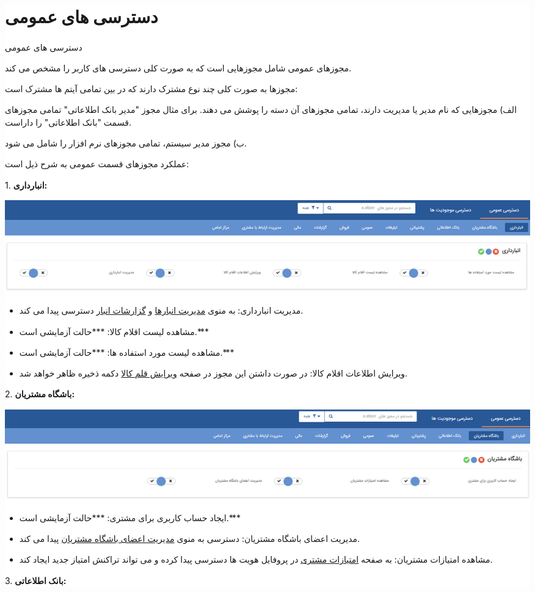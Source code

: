 # دسترسی های عمومی        

دسترسی های عمومی

مجوزهای عمومی شامل مجوزهایی است که به صورت کلی دسترسی های کاربر را مشخص می کند.

مجوزها به صورت کلی چند نوع مشترک دارند که در بین تمامی آیتم ها مشترک است:

الف) مجوزهایی که نام مدیر یا مدیریت دارند، تمامی مجوزهای آن دسته را پوشش می دهند. برای مثال مجوز "مدیر بانک اطلاعاتی" تمامی مجوزهای قسمت "بانک اطلاعاتی" را داراست.

ب) مجوز مدیر سیستم، تمامی مجوزهای نرم افزار را شامل می شود.

عملکرد مجوزهای قسمت عمومی به شرح ذیل است:

1\. **انبارداری:**

![](Privileges100.png)

*   مدیریت انبارداری: به منوی [مدیریت انبارها](../../Warehousemanagement.md) و [گزارشات انبار](../../../ManagementAndReports/Warehousereports.md) دسترسی پیدا می کند.

*   مشاهده لیست اقلام کالا: \*\*\*حالت آزمایشی است.\*\*\*

*   مشاهده لیست مورد استفاده ها: \*\*\*حالت آزمایشی است.\*\*\*

*   ویرایش اطلاعات اقلام کالا: در صورت داشتن این مجوز در صفحه [ویرایش قلم کالا](../../../Buysaleswarehouse/Transactions/Goodsitems.md) دکمه ذخیره ظاهر خواهد شد.

2\. **باشگاه مشتریان:**

![](Privileges101.png)

*   ایجاد حساب کاربری برای مشتری: \*\*\*حالت آزمایشی است.\*\*\*

*   مدیریت اعضای باشگاه مشتریان: دسترسی به منوی [مدیریت اعضای باشگاه مشتریان](../../Customersclubmanagement.md) پیدا می کند.
*   مشاهده امتیازات مشتریان: به صفحه [امتیازات مشتری](../../../PayamGostarSyncBank/JobsForFirst/IdentityPoints.md) در پروفایل هویت ها دسترسی پیدا کرده و می تواند تراکنش امتیاز جدید ایجاد کند.

3\. **بانک اطلاعاتی:**
